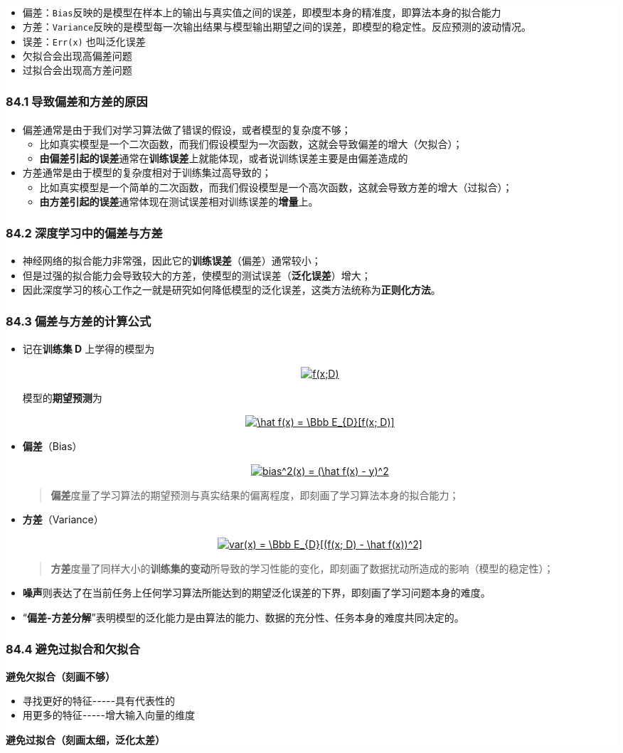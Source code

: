 - 偏差：`Bias`反映的是模型在样本上的输出与真实值之间的误差，即模型本身的精准度，即算法本身的拟合能力
- 方差：`Variance`反映的是模型每一次输出结果与模型输出期望之间的误差，即模型的稳定性。反应预测的波动情况。
- 误差：`Err(x)` 也叫泛化误差
- 欠拟合会出现高偏差问题
- 过拟合会出现高方差问题

### 84.1 导致偏差和方差的原因

- 偏差通常是由于我们对学习算法做了错误的假设，或者模型的复杂度不够；
  - 比如真实模型是一个二次函数，而我们假设模型为一次函数，这就会导致偏差的增大（欠拟合）；
  - **由偏差引起的误差**通常在**训练误差**上就能体现，或者说训练误差主要是由偏差造成的
- 方差通常是由于模型的复杂度相对于训练集过高导致的；
  - 比如真实模型是一个简单的二次函数，而我们假设模型是一个高次函数，这就会导致方差的增大（过拟合）；
  - **由方差引起的误差**通常体现在测试误差相对训练误差的**增量**上。

### 84.2 深度学习中的偏差与方差

- 神经网络的拟合能力非常强，因此它的**训练误差**（偏差）通常较小；
- 但是过强的拟合能力会导致较大的方差，使模型的测试误差（**泛化误差**）增大；
- 因此深度学习的核心工作之一就是研究如何降低模型的泛化误差，这类方法统称为**正则化方法**。

### 84.3 偏差与方差的计算公式

- 记在**训练集 D** 上学得的模型为

  <div align="center"><a href="https://www.codecogs.com/eqnedit.php?latex=f(x;D)" target="_blank"><img src="https://latex.codecogs.com/gif.latex?f(x;D)" title="f(x;D)" /></a></div>

  模型的**期望预测**为

  <div align="center"><a href="https://www.codecogs.com/eqnedit.php?latex=\hat&space;f(x)&space;=&space;\Bbb&space;E_{D}[f(x;&space;D)]" target="_blank"><img src="https://latex.codecogs.com/gif.latex?\hat&space;f(x)&space;=&space;\Bbb&space;E_{D}[f(x;&space;D)]" title="\hat f(x) = \Bbb E_{D}[f(x; D)]" /></a></div>

- **偏差**（Bias）

  <div align="center"><a href="https://www.codecogs.com/eqnedit.php?latex=bias^2(x)&space;=&space;(\hat&space;f(x)&space;-&space;y)^2" target="_blank"><img src="https://latex.codecogs.com/gif.latex?bias^2(x)&space;=&space;(\hat&space;f(x)&space;-&space;y)^2" title="bias^2(x) = (\hat f(x) - y)^2" /></a></div>

  > **偏差**度量了学习算法的期望预测与真实结果的偏离程度，即刻画了学习算法本身的拟合能力；

- **方差**（Variance）

  <div align="center"><a href="https://www.codecogs.com/eqnedit.php?latex=var(x)&space;=&space;\Bbb&space;E_{D}[(f(x;&space;D)&space;-&space;\hat&space;f(x))^2]" target="_blank"><img src="https://latex.codecogs.com/gif.latex?var(x)&space;=&space;\Bbb&space;E_{D}[(f(x;&space;D)&space;-&space;\hat&space;f(x))^2]" title="var(x) = \Bbb E_{D}[(f(x; D) - \hat f(x))^2]" /></a></div>

  > **方差**度量了同样大小的**训练集的变动**所导致的学习性能的变化，即刻画了数据扰动所造成的影响（模型的稳定性）；

- **噪声**则表达了在当前任务上任何学习算法所能达到的期望泛化误差的下界，即刻画了学习问题本身的难度。
- “**偏差-方差分解**”表明模型的泛化能力是由算法的能力、数据的充分性、任务本身的难度共同决定的。

### 84.4 避免过拟合和欠拟合

**避免欠拟合（刻画不够）**

- 寻找更好的特征-----具有代表性的
- 用更多的特征-----增大输入向量的维度

**避免过拟合（刻画太细，泛化太差）**
